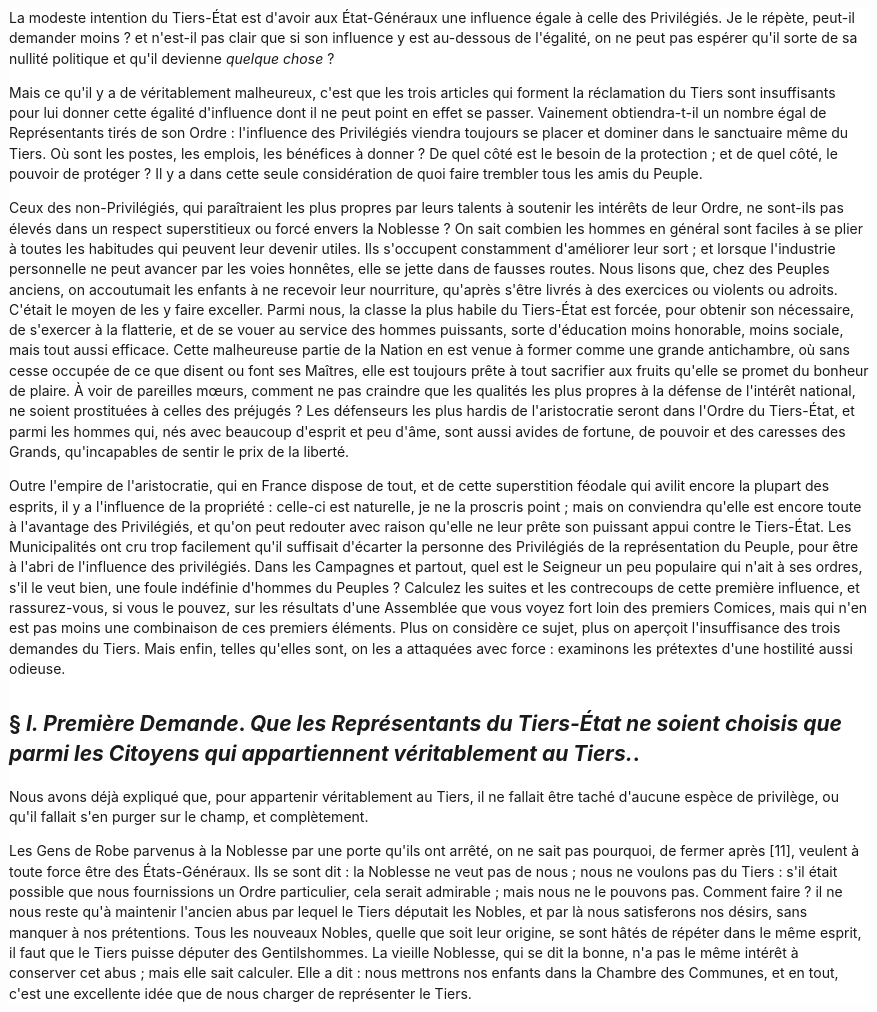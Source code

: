 La modeste intention du Tiers-État est d'avoir aux État-Généraux une influence égale à celle des Privilégiés. Je le répète, peut-il demander moins ? et n'est-il pas clair que si son influence y est au-dessous de l'égalité, on ne peut pas espérer qu'il sorte de sa nullité politique et qu'il devienne *quelque chose* ?

Mais ce qu'il y a de véritablement malheureux, c'est que les trois articles qui forment la réclamation du Tiers sont insuffisants pour lui donner cette égalité d'influence dont il ne peut point en effet se passer. Vainement obtiendra-t-il un nombre égal de Représentants tirés de son Ordre : l'influence des Privilégiés viendra toujours se placer et dominer dans le sanctuaire même du Tiers. Où sont les postes, les emplois, les bénéfices à donner ? De quel côté est le besoin de la protection ; et de quel côté, le pouvoir de protéger ? Il y a dans cette seule considération de quoi faire trembler tous les amis du Peuple.

Ceux des non-Privilégiés, qui paraîtraient les plus propres par leurs talents à soutenir les intérêts de leur Ordre, ne sont-ils pas élevés dans un respect superstitieux ou forcé envers la Noblesse ? On sait combien les hommes en général sont faciles à se plier à toutes les habitudes qui peuvent leur devenir utiles. Ils s'occupent constamment d'améliorer leur sort ; et lorsque l'industrie personnelle ne peut avancer par les voies honnêtes, elle se jette dans de fausses routes. Nous lisons que, chez des Peuples anciens, on accoutumait les enfants à ne recevoir leur nourriture, qu'après s'être livrés à des exercices ou violents ou adroits. C'était le moyen de les y faire exceller. Parmi nous, la classe la plus habile du Tiers-État est forcée, pour obtenir son nécessaire, de s'exercer à la flatterie, et de se vouer au service des hommes puissants, sorte d'éducation moins honorable, moins sociale, mais tout aussi efficace. Cette malheureuse partie de la Nation en est venue à former comme une grande antichambre, où sans cesse occupée de ce que disent ou font ses Maîtres, elle est toujours prête à tout sacrifier aux fruits qu'elle se promet du bonheur de plaire. À voir de pareilles mœurs, comment ne pas craindre que les qualités les plus propres à la défense de l'intérêt national, ne soient prostituées à celles des préjugés ? Les défenseurs les plus hardis de l'aristocratie seront dans l'Ordre du Tiers-État, et parmi les hommes qui, nés avec beaucoup d'esprit et peu d'âme, sont aussi avides de fortune, de pouvoir et des caresses des Grands, qu'incapables de sentir le prix de la liberté.

Outre l'empire de l'aristocratie, qui en France dispose de tout, et de cette superstition féodale qui avilit encore la plupart des esprits, il y a l'influence de la propriété : celle-ci est naturelle, je ne la proscris point ; mais on conviendra qu'elle est encore toute à l'avantage des Privilégiés, et qu'on peut redouter avec raison qu'elle ne leur prête son puissant appui contre le Tiers-État. Les Municipalités ont cru trop facilement qu'il suffisait d'écarter la personne des Privilégiés de la représentation du Peuple, pour être à l'abri de l'influence des privilégiés. Dans les Campagnes et partout, quel est le Seigneur un peu populaire qui n'ait à ses ordres, s'il le veut bien, une foule indéfinie d'hommes du Peuples ? Calculez les suites et les contrecoups de cette première influence, et rassurez-vous, si vous le pouvez, sur les résultats d'une Assemblée que vous voyez fort loin des premiers Comices, mais qui n'en est pas moins une combinaison de ces premiers éléments. Plus on considère ce sujet, plus on aperçoit l'insuffisance des trois demandes du Tiers. Mais enfin, telles qu'elles sont, on les a attaquées avec force : examinons les prétextes d'une hostilité aussi odieuse.


## § *I. Première Demande*. *Que les Représentants du Tiers-État ne soient choisis que parmi les Citoyens qui appartiennent véritablement au Tiers.*.

Nous avons déjà expliqué que, pour appartenir véritablement au Tiers, il ne fallait être taché d'aucune espèce de privilège, ou qu'il fallait s'en purger sur le champ, et complètement.

Les Gens de Robe parvenus à la Noblesse par une porte qu'ils ont arrêté, on ne sait pas pourquoi, de fermer après [11], veulent à toute force être des États-Généraux. Ils se sont dit : la Noblesse ne veut pas de nous ; nous ne voulons pas du Tiers : s'il était possible que nous fournissions un Ordre particulier, cela serait admirable ; mais nous ne le pouvons pas. Comment faire ? il ne nous reste qu'à maintenir l'ancien abus par lequel le Tiers députait les Nobles, et par là nous satisferons nos désirs, sans manquer à nos prétentions. Tous les nouveaux Nobles, quelle que soit leur origine, se sont hâtés de répéter dans le même esprit, il faut que le Tiers puisse députer des Gentilshommes. La vieille Noblesse, qui se dit la bonne, n'a pas le même intérêt à conserver cet abus ; mais elle sait calculer. Elle a dit : nous mettrons nos enfants dans la Chambre des Communes, et en tout, c'est une excellente idée que de nous charger de représenter le Tiers.
